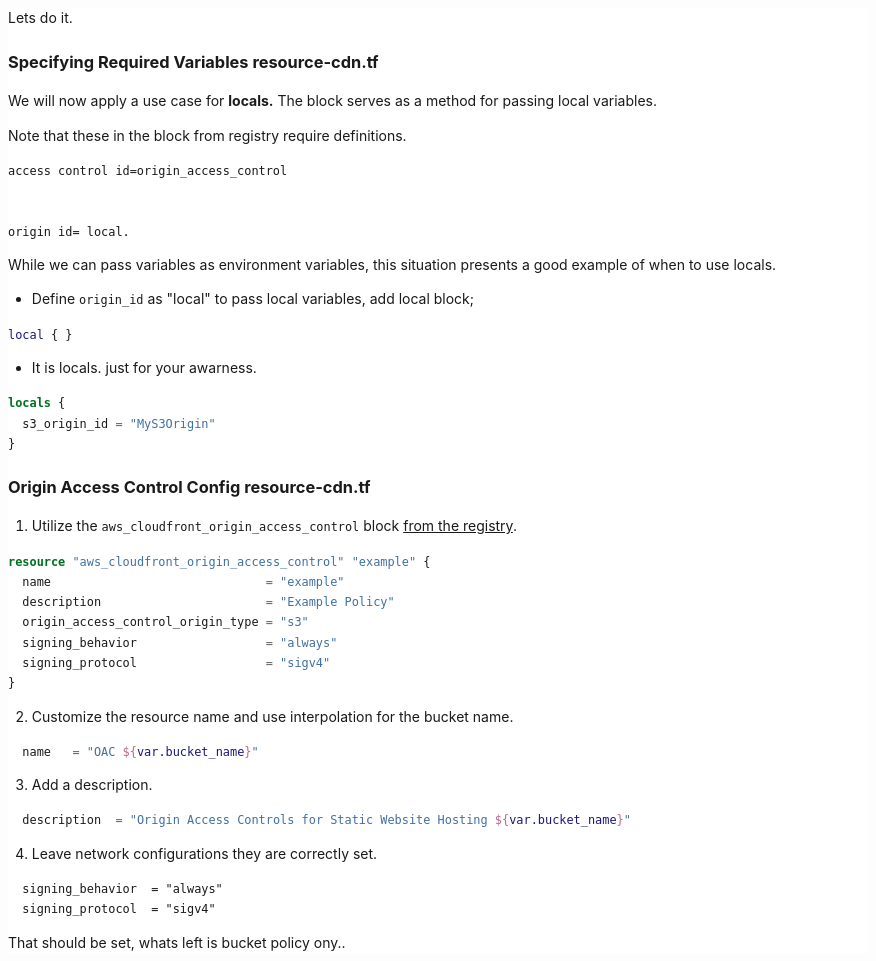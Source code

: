Lets do it.

### Specifying Required Variables **resource-cdn.tf**
We will now apply a use case for **locals.** The block serves as a method for passing local variables.

Note that these in the block from registry require definitions.  
```
access control id=origin_access_control 


origin id= local.
```
While we can pass variables as environment variables, this situation presents a good example of when to use locals.


- Define `origin_id` as "local" to pass local variables, add local block;
```tf
local { }
```
- It is locals. just for your awarness.
```tf
locals {
  s3_origin_id = "MyS3Origin"
}
```

### Origin Access Control Config **resource-cdn.tf**


1. Utilize the `aws_cloudfront_origin_access_control` block [from the registry](https://registry.terraform.io/providers/hashicorp/aws/latest/docs/resources/cloudfront_origin_access_control#example-usage).
```tf
resource "aws_cloudfront_origin_access_control" "example" {
  name                              = "example"
  description                       = "Example Policy"
  origin_access_control_origin_type = "s3"
  signing_behavior                  = "always"
  signing_protocol                  = "sigv4"
}
```
2. Customize the resource name and use interpolation for the bucket name.
```tf
  name   = "OAC ${var.bucket_name}"
```
3. Add a description.
```tf
  description  = "Origin Access Controls for Static Website Hosting ${var.bucket_name}"
```
4. Leave network configurations they are correctly set.
```
  signing_behavior  = "always"
  signing_protocol  = "sigv4"
```
That should be set, whats left is bucket policy ony..
